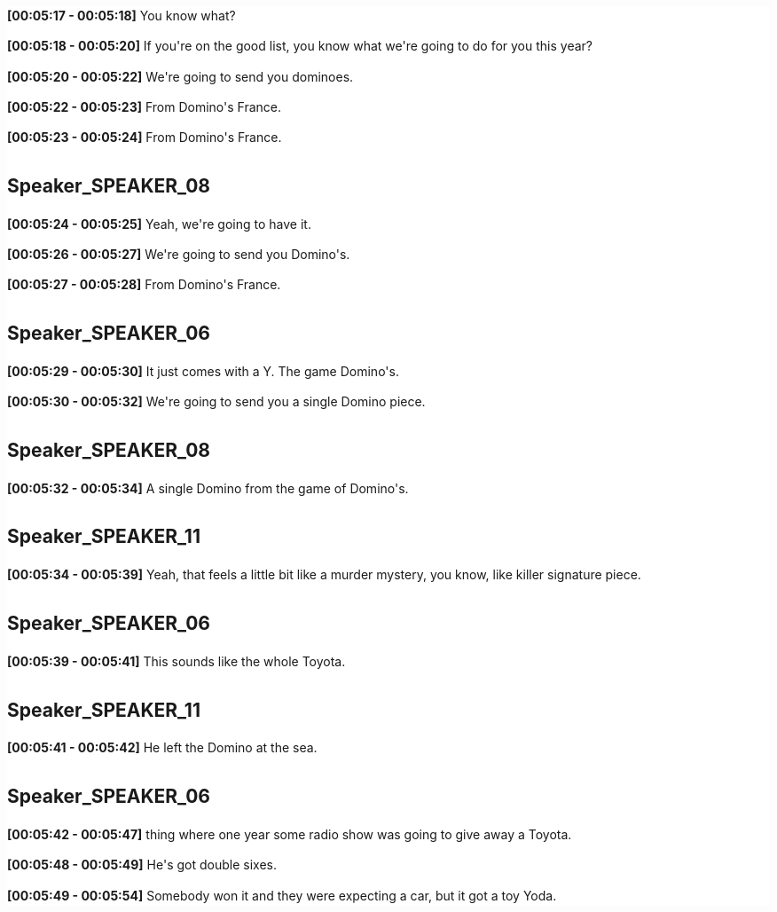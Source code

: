 **[00:05:17 - 00:05:18]** You know what?

**[00:05:18 - 00:05:20]** If you're on the good list, you know what we're going to do for you this year?

**[00:05:20 - 00:05:22]** We're going to send you dominoes.

**[00:05:22 - 00:05:23]** From Domino's France.

**[00:05:23 - 00:05:24]** From Domino's France.


## Speaker_SPEAKER_08

**[00:05:24 - 00:05:25]** Yeah, we're going to have it.

**[00:05:26 - 00:05:27]** We're going to send you Domino's.

**[00:05:27 - 00:05:28]** From Domino's France.


## Speaker_SPEAKER_06

**[00:05:29 - 00:05:30]** It just comes with a Y. The game Domino's.

**[00:05:30 - 00:05:32]** We're going to send you a single Domino piece.


## Speaker_SPEAKER_08

**[00:05:32 - 00:05:34]** A single Domino from the game of Domino's.


## Speaker_SPEAKER_11

**[00:05:34 - 00:05:39]** Yeah, that feels a little bit like a murder mystery, you know, like killer signature piece.


## Speaker_SPEAKER_06

**[00:05:39 - 00:05:41]** This sounds like the whole Toyota.


## Speaker_SPEAKER_11

**[00:05:41 - 00:05:42]** He left the Domino at the sea.


## Speaker_SPEAKER_06

**[00:05:42 - 00:05:47]** thing where one year some radio show was going to give away a Toyota.

**[00:05:48 - 00:05:49]** He's got double sixes.

**[00:05:49 - 00:05:54]** Somebody won it and they were expecting a car, but it got a toy Yoda.
